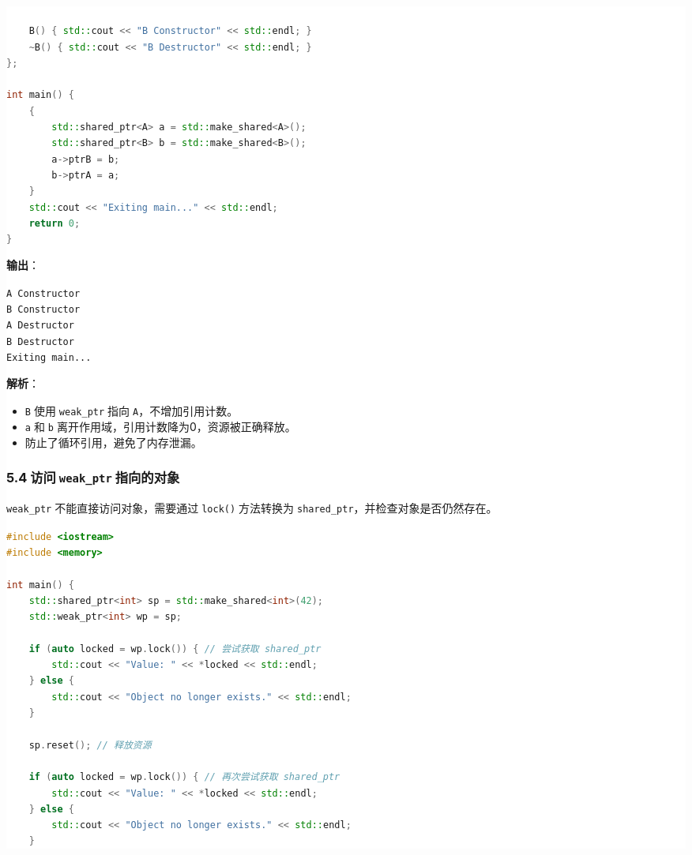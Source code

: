 ```cpp

    B() { std::cout << "B Constructor" << std::endl; }
    ~B() { std::cout << "B Destructor" << std::endl; }
};

int main() {
    {
        std::shared_ptr<A> a = std::make_shared<A>();
        std::shared_ptr<B> b = std::make_shared<B>();
        a->ptrB = b;
        b->ptrA = a;
    }
    std::cout << "Exiting main..." << std::endl;
    return 0;
}
```



**输出**：



```css
A Constructor
B Constructor
A Destructor
B Destructor
Exiting main...
```



**解析**：



- `B` 使用 `weak_ptr` 指向 `A`，不增加引用计数。
- `a` 和 `b` 离开作用域，引用计数降为0，资源被正确释放。
- 防止了循环引用，避免了内存泄漏。



### 5.4 访问 `weak_ptr` 指向的对象



`weak_ptr` 不能直接访问对象，需要通过 `lock()` 方法转换为 `shared_ptr`，并检查对象是否仍然存在。



```cpp
#include <iostream>
#include <memory>

int main() {
    std::shared_ptr<int> sp = std::make_shared<int>(42);
    std::weak_ptr<int> wp = sp;

    if (auto locked = wp.lock()) { // 尝试获取 shared_ptr
        std::cout << "Value: " << *locked << std::endl;
    } else {
        std::cout << "Object no longer exists." << std::endl;
    }

    sp.reset(); // 释放资源

    if (auto locked = wp.lock()) { // 再次尝试获取 shared_ptr
        std::cout << "Value: " << *locked << std::endl;
    } else {
        std::cout << "Object no longer exists." << std::endl;
    }
```
